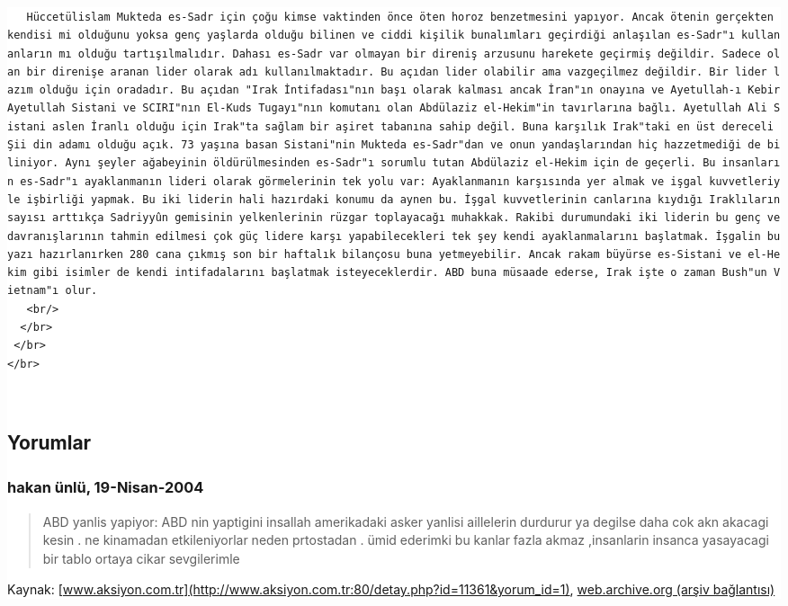        Hüccetülislam Mukteda es-Sadr için çoğu kimse vaktinden önce öten horoz benzetmesini yapıyor. Ancak ötenin gerçekten kendisi mi olduğunu yoksa genç yaşlarda olduğu bilinen ve ciddi kişilik bunalımları geçirdiği anlaşılan es-Sadr"ı kullananların mı olduğu tartışılmalıdır. Dahası es-Sadr var olmayan bir direniş arzusunu harekete geçirmiş değildir. Sadece olan bir direnişe aranan lider olarak adı kullanılmaktadır. Bu açıdan lider olabilir ama vazgeçilmez değildir. Bir lider lazım olduğu için oradadır. Bu açıdan "Irak İntifadası"nın başı olarak kalması ancak İran"ın onayına ve Ayetullah-ı Kebir Ayetullah Sistani ve SCIRI"nın El-Kuds Tugayı"nın komutanı olan Abdülaziz el-Hekim"in tavırlarına bağlı. Ayetullah Ali Sistani aslen İranlı olduğu için Irak"ta sağlam bir aşiret tabanına sahip değil. Buna karşılık Irak"taki en üst dereceli Şii din adamı olduğu açık. 73 yaşına basan Sistani"nin Mukteda es-Sadr"dan ve onun yandaşlarından hiç hazzetmediği de biliniyor. Aynı şeyler ağabeyinin öldürülmesinden es-Sadr"ı sorumlu tutan Abdülaziz el-Hekim için de geçerli. Bu insanların es-Sadr"ı ayaklanmanın lideri olarak görmelerinin tek yolu var: Ayaklanmanın karşısında yer almak ve işgal kuvvetleriyle işbirliği yapmak. Bu iki liderin hali hazırdaki konumu da aynen bu. İşgal kuvvetlerinin canlarına kıydığı Iraklıların sayısı arttıkça Sadriyyûn gemisinin yelkenlerinin rüzgar toplayacağı muhakkak. Rakibi durumundaki iki liderin bu genç ve davranışlarının tahmin edilmesi çok güç lidere karşı yapabilecekleri tek şey kendi ayaklanmalarını başlatmak. İşgalin bu yazı hazırlanırken 280 cana çıkmış son bir haftalık bilançosu buna yetmeyebilir. Ancak rakam büyürse es-Sistani ve el-Hekim gibi isimler de kendi intifadalarını başlatmak isteyeceklerdir. ABD buna müsaade ederse, Irak işte o zaman Bush"un Vietnam"ı olur.
       <br/>
      </br>
     </br>
    </br>
   </br>
  </font>
 </p>
</div>


## Yorumlar

### hakan ünlü, 19-Nisan-2004
> ABD yanlis yapiyor: 
> ABD nin yaptigini insallah amerikadaki  asker yanlisi aillelerin durdurur   ya degilse daha cok akn akacagi kesin . ne kinamadan etkileniyorlar neden prtostadan  . ümid ederimki bu kanlar fazla akmaz ,insanlarin insanca  yasayacagi bir  tablo ortaya cikar  sevgilerimle

Kaynak: [www.aksiyon.com.tr](http://www.aksiyon.com.tr:80/detay.php?id=11361&yorum_id=1), [web.archive.org (arşiv bağlantısı)](http://web.archive.org/web/20050116193714/http://www.aksiyon.com.tr:80/detay.php?id=11361&yorum_id=1)
